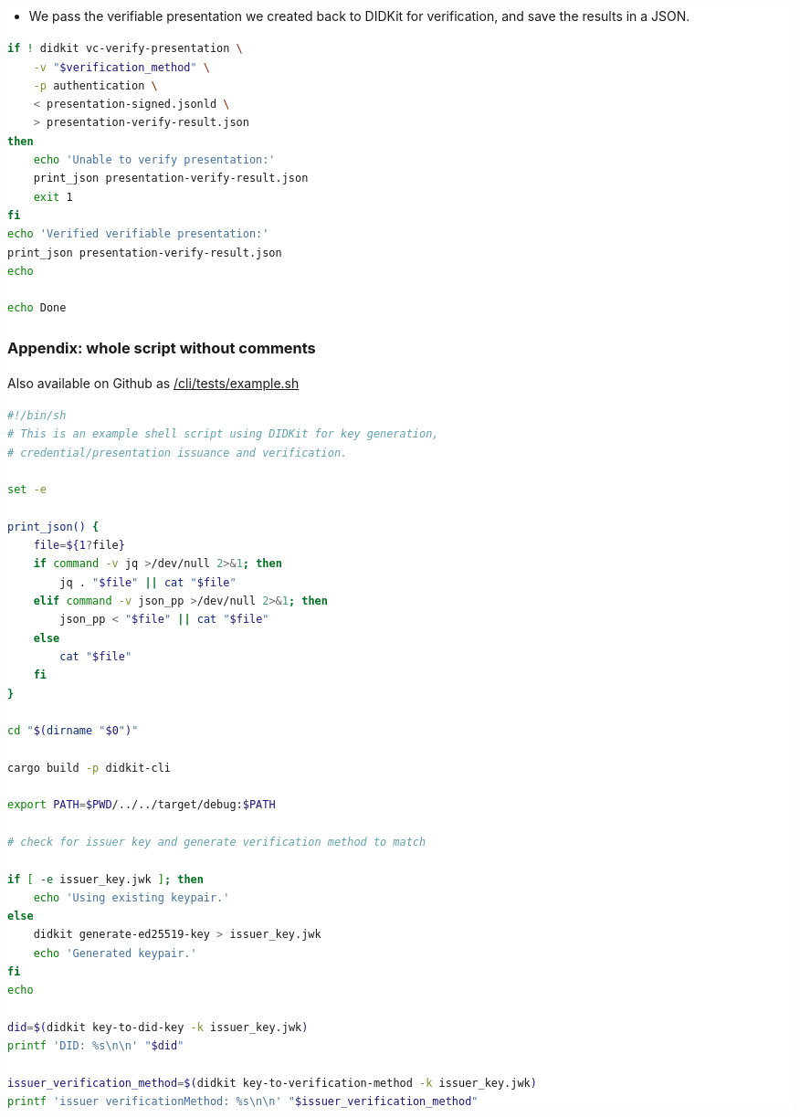 - We pass the verifiable presentation we created back to DIDKit for verification, and save the results in a JSON.

```bash
if ! didkit vc-verify-presentation \
	-v "$verification_method" \
	-p authentication \
	< presentation-signed.jsonld \
	> presentation-verify-result.json
then
	echo 'Unable to verify presentation:'
	print_json presentation-verify-result.json
	exit 1
fi
echo 'Verified verifiable presentation:'
print_json presentation-verify-result.json
echo

echo Done
```

### Appendix: whole script without comments

Also available on Github as
[/cli/tests/example.sh](https://github.com/spruceid/didkit/blob/main/cli/tests/example.sh)

```bash
#!/bin/sh
# This is an example shell script using DIDKit for key generation,
# credential/presentation issuance and verification.

set -e

print_json() {
	file=${1?file}
	if command -v jq >/dev/null 2>&1; then
		jq . "$file" || cat "$file"
	elif command -v json_pp >/dev/null 2>&1; then
		json_pp < "$file" || cat "$file"
	else
		cat "$file"
	fi
}

cd "$(dirname "$0")"

cargo build -p didkit-cli

export PATH=$PWD/../../target/debug:$PATH

# check for issuer key and generate verification method to match

if [ -e issuer_key.jwk ]; then
	echo 'Using existing keypair.'
else
	didkit generate-ed25519-key > issuer_key.jwk
	echo 'Generated keypair.'
fi
echo

did=$(didkit key-to-did-key -k issuer_key.jwk)
printf 'DID: %s\n\n' "$did"

issuer_verification_method=$(didkit key-to-verification-method -k issuer_key.jwk)
printf 'issuer verificationMethod: %s\n\n' "$issuer_verification_method"
```